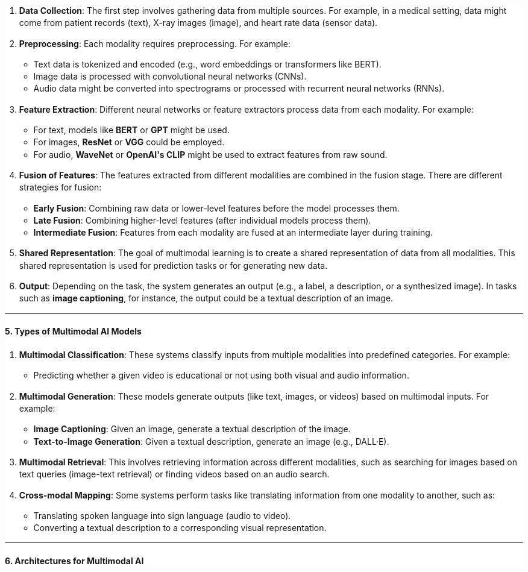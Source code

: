 1. **Data Collection**: The first step involves gathering data from multiple sources. For example, in a medical setting, data might come from patient records (text), X-ray images (image), and heart rate data (sensor data).

2. **Preprocessing**: Each modality requires preprocessing. For example:
   - Text data is tokenized and encoded (e.g., word embeddings or transformers like BERT).
   - Image data is processed with convolutional neural networks (CNNs).
   - Audio data might be converted into spectrograms or processed with recurrent neural networks (RNNs).

3. **Feature Extraction**: Different neural networks or feature extractors process data from each modality. For example:
   - For text, models like **BERT** or **GPT** might be used.
   - For images, **ResNet** or **VGG** could be employed.
   - For audio, **WaveNet** or **OpenAI's CLIP** might be used to extract features from raw sound.

4. **Fusion of Features**: The features extracted from different modalities are combined in the fusion stage. There are different strategies for fusion:
   - **Early Fusion**: Combining raw data or lower-level features before the model processes them.
   - **Late Fusion**: Combining higher-level features (after individual models process them).
   - **Intermediate Fusion**: Features from each modality are fused at an intermediate layer during training.

5. **Shared Representation**: The goal of multimodal learning is to create a shared representation of data from all modalities. This shared representation is used for prediction tasks or for generating new data.

6. **Output**: Depending on the task, the system generates an output (e.g., a label, a description, or a synthesized image). In tasks such as **image captioning**, for instance, the output could be a textual description of an image.

---

#### **5. Types of Multimodal AI Models**

1. **Multimodal Classification**: These systems classify inputs from multiple modalities into predefined categories. For example:
   - Predicting whether a given video is educational or not using both visual and audio information.
   
2. **Multimodal Generation**: These models generate outputs (like text, images, or videos) based on multimodal inputs. For example:
   - **Image Captioning**: Given an image, generate a textual description of the image.
   - **Text-to-Image Generation**: Given a textual description, generate an image (e.g., DALL·E).
   
3. **Multimodal Retrieval**: This involves retrieving information across different modalities, such as searching for images based on text queries (image-text retrieval) or finding videos based on an audio search.

4. **Cross-modal Mapping**: Some systems perform tasks like translating information from one modality to another, such as:
   - Translating spoken language into sign language (audio to video).
   - Converting a textual description to a corresponding visual representation.

---

#### **6. Architectures for Multimodal AI**
